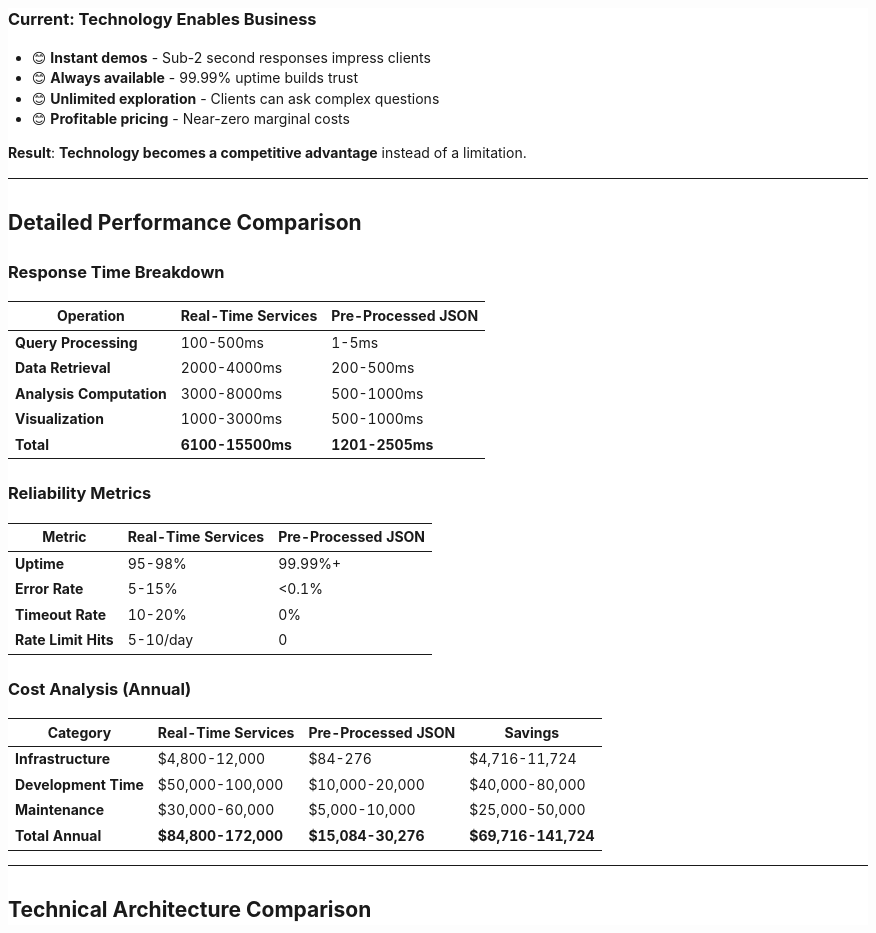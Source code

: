 ### **Current: Technology Enables Business**
- 😊 **Instant demos** - Sub-2 second responses impress clients
- 😊 **Always available** - 99.99% uptime builds trust
- 😊 **Unlimited exploration** - Clients can ask complex questions
- 😊 **Profitable pricing** - Near-zero marginal costs

**Result**: **Technology becomes a competitive advantage** instead of a limitation.

---

## **Detailed Performance Comparison**

### **Response Time Breakdown**

| Operation | Real-Time Services | Pre-Processed JSON |
|-----------|-------------------|-------------------|
| **Query Processing** | 100-500ms | 1-5ms |
| **Data Retrieval** | 2000-4000ms | 200-500ms |
| **Analysis Computation** | 3000-8000ms | 500-1000ms |
| **Visualization** | 1000-3000ms | 500-1000ms |
| **Total** | **6100-15500ms** | **1201-2505ms** |

### **Reliability Metrics**

| Metric | Real-Time Services | Pre-Processed JSON |
|--------|-------------------|-------------------|
| **Uptime** | 95-98% | 99.99%+ |
| **Error Rate** | 5-15% | <0.1% |
| **Timeout Rate** | 10-20% | 0% |
| **Rate Limit Hits** | 5-10/day | 0 |

### **Cost Analysis (Annual)**

| Category | Real-Time Services | Pre-Processed JSON | Savings |
|----------|-------------------|-------------------|---------|
| **Infrastructure** | $4,800-12,000 | $84-276 | $4,716-11,724 |
| **Development Time** | $50,000-100,000 | $10,000-20,000 | $40,000-80,000 |
| **Maintenance** | $30,000-60,000 | $5,000-10,000 | $25,000-50,000 |
| **Total Annual** | **$84,800-172,000** | **$15,084-30,276** | **$69,716-141,724** |

---

## **Technical Architecture Comparison**
